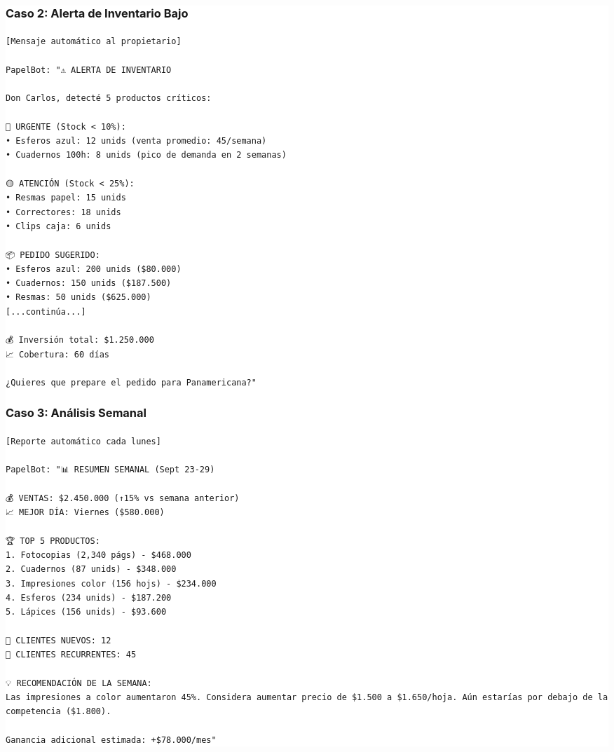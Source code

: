 ### Caso 2: Alerta de Inventario Bajo
```
[Mensaje automático al propietario]

PapelBot: "⚠️ ALERTA DE INVENTARIO

Don Carlos, detecté 5 productos críticos:

🔴 URGENTE (Stock < 10%):
• Esferos azul: 12 unids (venta promedio: 45/semana)
• Cuadernos 100h: 8 unids (pico de demanda en 2 semanas)

🟡 ATENCIÓN (Stock < 25%):
• Resmas papel: 15 unids
• Correctores: 18 unids
• Clips caja: 6 unids

📦 PEDIDO SUGERIDO:
• Esferos azul: 200 unids ($80.000)
• Cuadernos: 150 unids ($187.500)
• Resmas: 50 unids ($625.000)
[...continúa...]

💰 Inversión total: $1.250.000
📈 Cobertura: 60 días

¿Quieres que prepare el pedido para Panamericana?"
```

### Caso 3: Análisis Semanal
```
[Reporte automático cada lunes]

PapelBot: "📊 RESUMEN SEMANAL (Sept 23-29)

💰 VENTAS: $2.450.000 (↑15% vs semana anterior)
📈 MEJOR DÍA: Viernes ($580.000)

🏆 TOP 5 PRODUCTOS:
1. Fotocopias (2,340 págs) - $468.000
2. Cuadernos (87 unids) - $348.000
3. Impresiones color (156 hojs) - $234.000
4. Esferos (234 unids) - $187.200
5. Lápices (156 unids) - $93.600

👥 CLIENTES NUEVOS: 12
🔄 CLIENTES RECURRENTES: 45

💡 RECOMENDACIÓN DE LA SEMANA:
Las impresiones a color aumentaron 45%. Considera aumentar precio de $1.500 a $1.650/hoja. Aún estarías por debajo de la competencia ($1.800).

Ganancia adicional estimada: +$78.000/mes"
```
